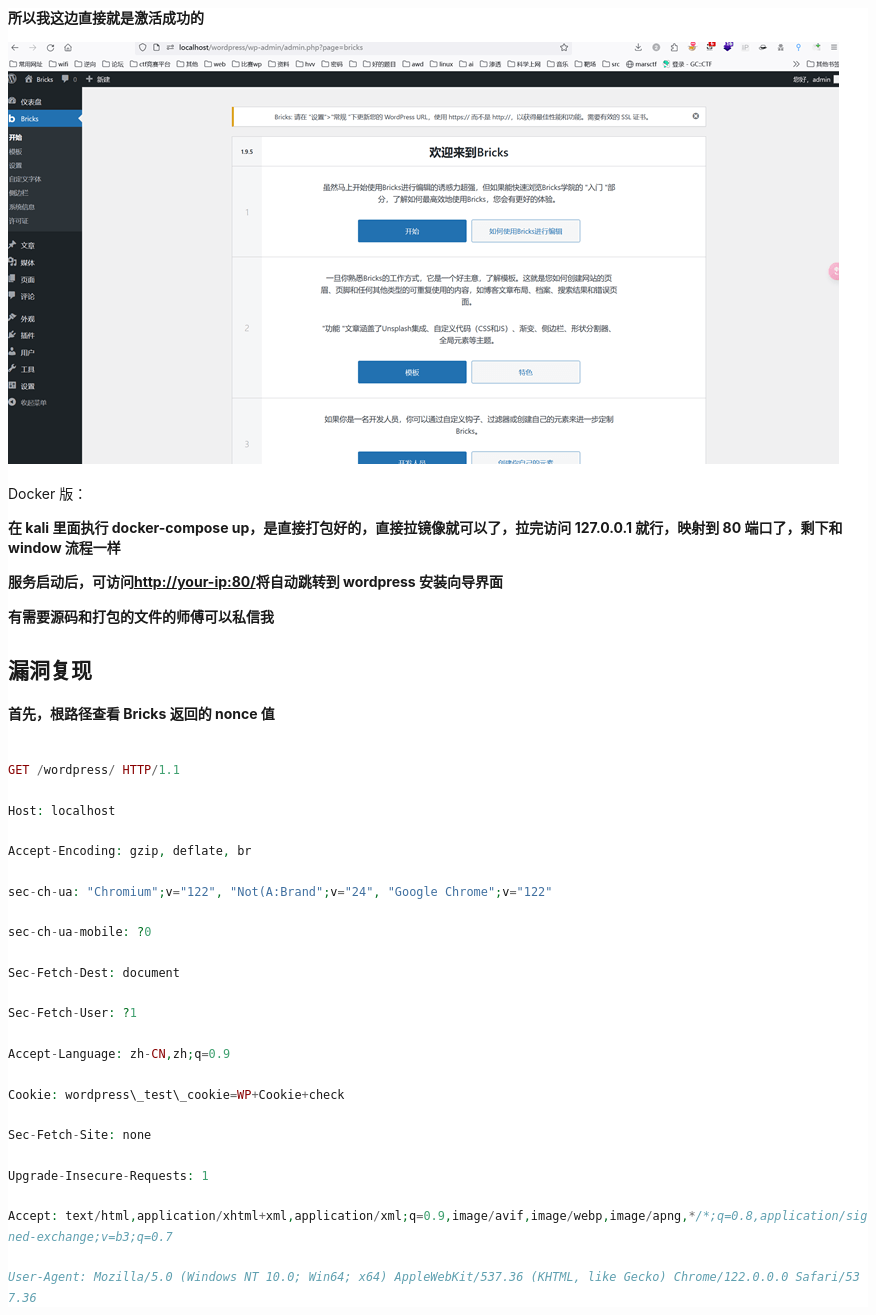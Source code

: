 **所以我这边直接就是激活成功的**

**![img](assets/1711369167-3e9b49b37ba0cf310edd62013f7ba048.png)**

Docker 版：

**在 kali 里面执行 docker-compose up，是直接打包好的，直接拉镜像就可以了，拉完访问 127.0.0.1 就行，映射到 80 端口了，剩下和 window 流程一样**

**服务启动后，可访问[http://your-ip:80/](http://your-ip/)将自动跳转到 wordpress 安装向导界面**

**有需要源码和打包的文件的师傅可以私信我**

## 漏洞复现

**首先，根路径查看 Bricks 返回的 nonce 值**

```php

GET /wordpress/ HTTP/1.1

Host: localhost

Accept-Encoding: gzip, deflate, br

sec-ch-ua: "Chromium";v="122", "Not(A:Brand";v="24", "Google Chrome";v="122"

sec-ch-ua-mobile: ?0

Sec-Fetch-Dest: document

Sec-Fetch-User: ?1

Accept-Language: zh-CN,zh;q=0.9

Cookie: wordpress\_test\_cookie=WP+Cookie+check

Sec-Fetch-Site: none

Upgrade-Insecure-Requests: 1

Accept: text/html,application/xhtml+xml,application/xml;q=0.9,image/avif,image/webp,image/apng,*/*;q=0.8,application/signed-exchange;v=b3;q=0.7

User-Agent: Mozilla/5.0 (Windows NT 10.0; Win64; x64) AppleWebKit/537.36 (KHTML, like Gecko) Chrome/122.0.0.0 Safari/537.36
```
